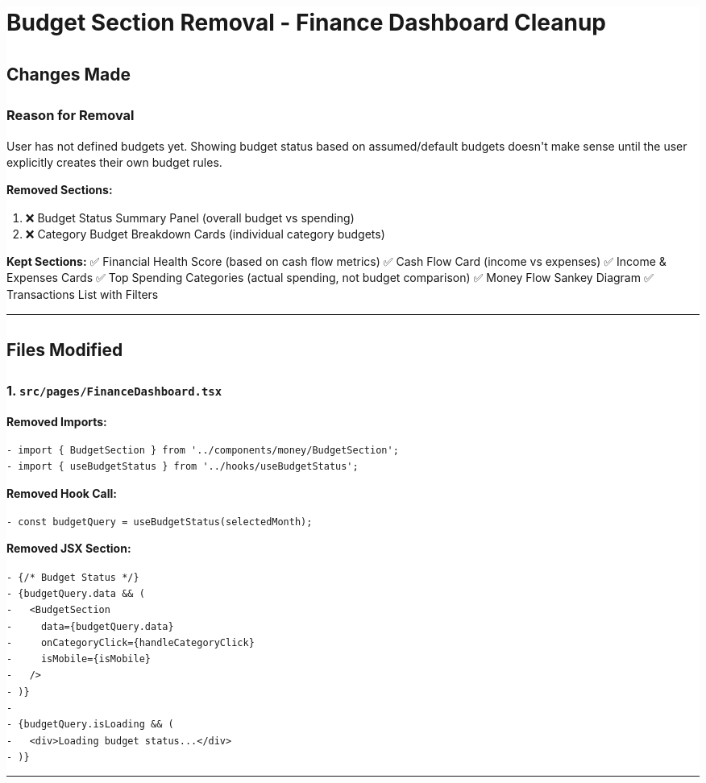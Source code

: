 # Budget Section Removal - Finance Dashboard Cleanup

## Changes Made

### Reason for Removal
User has not defined budgets yet. Showing budget status based on assumed/default budgets doesn't make sense until the user explicitly creates their own budget rules.

**Removed Sections:**
1. ❌ Budget Status Summary Panel (overall budget vs spending)
2. ❌ Category Budget Breakdown Cards (individual category budgets)

**Kept Sections:**
✅ Financial Health Score (based on cash flow metrics)
✅ Cash Flow Card (income vs expenses)
✅ Income & Expenses Cards
✅ Top Spending Categories (actual spending, not budget comparison)
✅ Money Flow Sankey Diagram
✅ Transactions List with Filters

---

## Files Modified

### 1. `src/pages/FinanceDashboard.tsx`

**Removed Imports:**
```tsx
- import { BudgetSection } from '../components/money/BudgetSection';
- import { useBudgetStatus } from '../hooks/useBudgetStatus';
```

**Removed Hook Call:**
```tsx
- const budgetQuery = useBudgetStatus(selectedMonth);
```

**Removed JSX Section:**
```tsx
- {/* Budget Status */}
- {budgetQuery.data && (
-   <BudgetSection
-     data={budgetQuery.data}
-     onCategoryClick={handleCategoryClick}
-     isMobile={isMobile}
-   />
- )}
- 
- {budgetQuery.isLoading && (
-   <div>Loading budget status...</div>
- )}
```

---